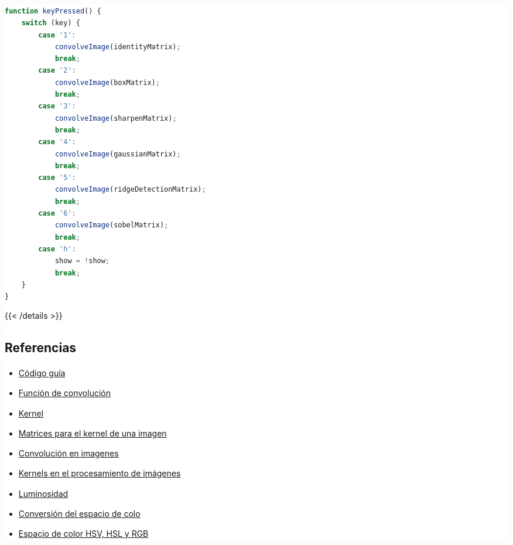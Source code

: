 ```js
function keyPressed() {
    switch (key) {
        case '1':
            convolveImage(identityMatrix);
            break;
        case '2':
            convolveImage(boxMatrix);
            break;
        case '3':
            convolveImage(sharpenMatrix);
            break;
        case '4':
            convolveImage(gaussianMatrix);
            break;
        case '5':
            convolveImage(ridgeDetectionMatrix);
            break;
        case '6':
            convolveImage(sobelMatrix);
            break;
        case 'h':
            show = !show;
            break;
    }
}
```
{{< /details >}}


## Referencias
* [Código guía](https://editor.p5js.org/cassie/sketches/u2wNEyqgs)

* [Función de convolución](https://desktop.arcgis.com/es/arcmap/latest/manage-data/raster-and-images/convolution-function.htm#:~:text=La%20funci%C3%B3n%20de%20convoluci%C3%B3n%20realiza,realces%20basados%20en%20el%20kernel.)

* [Kernel](https://en.wikipedia.org/wiki/Kernel_%28image_processing%29)

* [Matrices para el kernel de una imagen](https://sbme-tutorials.github.io/2018/cv/notes/4_week4.html)

* [Convolución en imagenes](https://medium.com/@bdhuma/6-basic-things-to-know-about-convolution-daef5e1bc411#:~:text=In%20image%20processing%2C%20convolution%20is,effect%20of%20the%20convolution%20process.)

* [Kernels en el procesamiento de imágenes](https://nrsyed.com/2018/02/17/kernels-in-image-processing/)

* [Luminosidad](https://en.wikipedia.org/wiki/HSL_and_HSV#Lightness)

* [Conversión del espacio de colo](https://www.dynamsoft.com/blog/insights/image-processing/image-processing-101-color-space-conversion/)

* [Espacio de color HSV, HSL y RGB](https://www.davidsalomon.name/DC2advertis/AppendH.pdf)